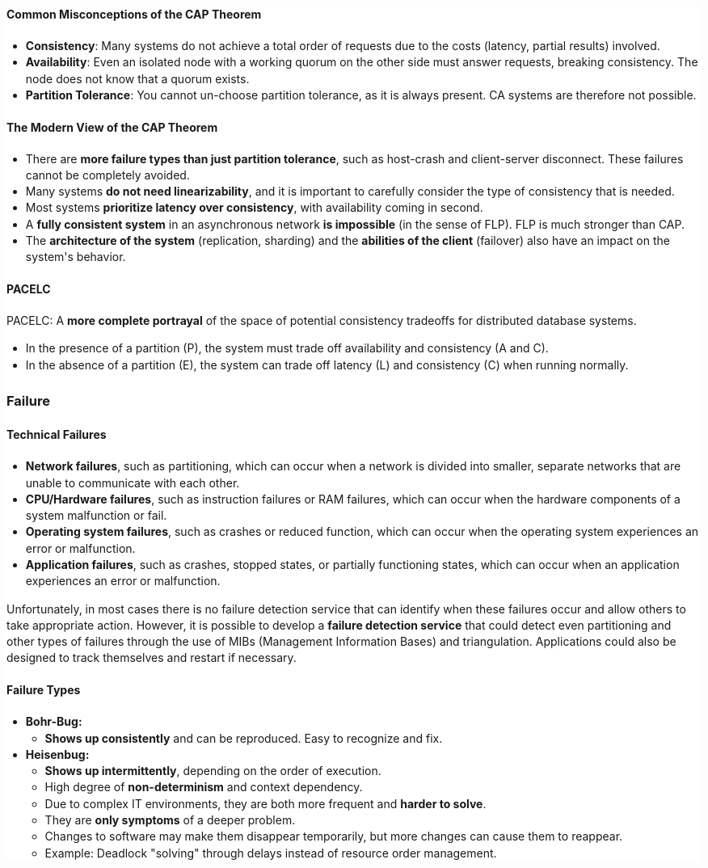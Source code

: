 #### Common Misconceptions of the CAP Theorem

- **Consistency**: Many systems do not achieve a total order of requests due to the costs (latency, partial results) involved.
- **Availability**: Even an isolated node with a working quorum on the other side must answer requests, breaking consistency. The node does not know that a quorum exists.
- **Partition Tolerance**: You cannot un-choose partition tolerance, as it is always present. CA systems are therefore not possible.

#### The Modern View of the CAP Theorem

- There are **more failure types than just partition tolerance**, such as host-crash and client-server disconnect. These failures cannot be completely avoided.
- Many systems **do not need linearizability**, and it is important to carefully consider the type of consistency that is needed.
- Most systems **prioritize latency over consistency**, with availability coming in second.
- A **fully consistent system** in an asynchronous network **is impossible** (in the sense of FLP). FLP is much stronger than CAP.
- The **architecture of the system** (replication, sharding) and the **abilities of the client** (failover) also have an impact on the system's behavior.

#### PACELC

PACELC: A **more complete portrayal** of the space of potential consistency tradeoffs for distributed database systems.

- In the presence of a partition (P), the system must trade off availability and consistency (A and C).
- In the absence of a partition (E), the system can trade off latency (L) and consistency (C) when running normally.

### Failure

#### Technical Failures

- **Network failures**, such as partitioning, which can occur when a network is divided into smaller, separate networks that are unable to communicate with each other.
- **CPU/Hardware failures**, such as instruction failures or RAM failures, which can occur when the hardware components of a system malfunction or fail.
- **Operating system failures**, such as crashes or reduced function, which can occur when the operating system experiences an error or malfunction.
- **Application failures**, such as crashes, stopped states, or partially functioning states, which can occur when an application experiences an error or malfunction.

Unfortunately, in most cases there is no failure detection service that can identify when these failures occur and allow others to take appropriate action. However, it is possible to develop a **failure detection service** that could detect even partitioning and other types of failures through the use of MIBs (Management Information Bases) and triangulation. Applications could also be designed to track themselves and restart if necessary.

#### Failure Types

- **Bohr-Bug:**
  - **Shows up consistently** and can be reproduced.
    Easy to recognize and fix.
- **Heisenbug:**
  - **Shows up intermittently**, depending on the order of execution.
  - High degree of **non-determinism** and context dependency.
  - Due to complex IT environments, they are both more frequent and **harder to solve**.
  - They are **only symptoms** of a deeper problem.
  - Changes to software may make them disappear temporarily, but more changes can cause them to reappear.
  - Example: Deadlock "solving" through delays instead of resource order management.
